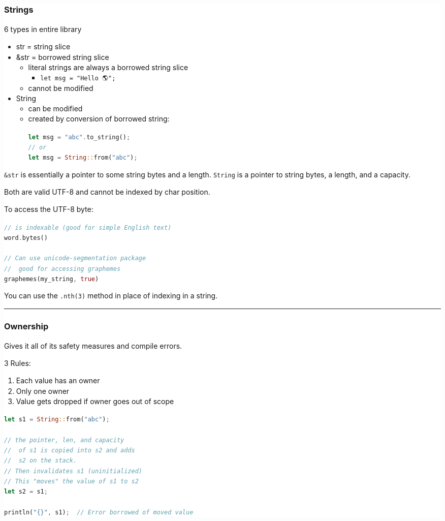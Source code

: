 ### Strings

6 types in entire library
- str = string slice
- &str = borrowed string slice
    - literal strings are always a borrowed string slice
        - `let msg = "Hello 🌎";`
    - cannot be modified
- String
    - can be modified
    - created by conversion of borrowed string:
      ```rust 
      let msg = "abc".to_string();
      // or
      let msg = String::from("abc");
      ```

`&str` is essentially a pointer to some string bytes and a length.
`String` is a pointer to string bytes, a length, and a capacity.

Both are valid UTF-8 and cannot be indexed by char position.

To access the UTF-8 byte:
```rust 
// is indexable (good for simple English text)
word.bytes()

// Can use unicode-segmentation package
//  good for accessing graphemes
graphemes(my_string, true)
```

You can use the `.nth(3)` method in place of indexing in a string.

---
### Ownership
Gives it all of its safety measures and compile errors.

3 Rules:
1. Each value has an owner
2. Only one owner
3. Value gets dropped if owner goes out of scope

```rust 
let s1 = String::from("abc");

// the pointer, len, and capacity
//  of s1 is copied into s2 and adds
//  s2 on the stack.
// Then invalidates s1 (uninitialized)
// This "moves" the value of s1 to s2
let s2 = s1;

println("{}", s1);  // Error borrowed of moved value
```
